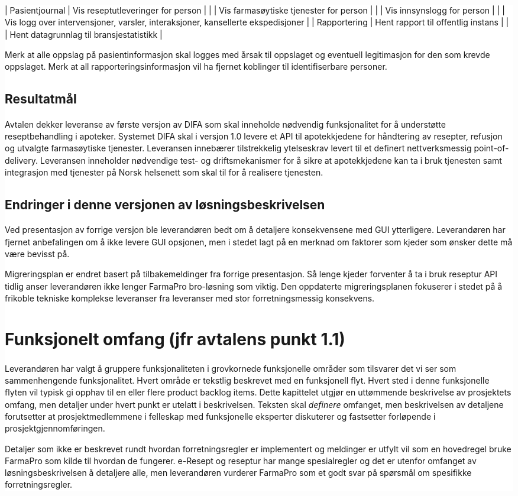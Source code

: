 | Pasientjournal        | Vis reseptutleveringer for person         |
|                       | Vis farmasøytiske tjenester for person    |
|                       | Vis innsynslogg for person                |
|                       | Vis logg over intervensjoner, varsler, interaksjoner, kansellerte ekspedisjoner |
| Rapportering          | Hent rapport til offentlig instans        |
|                       | Hent datagrunnlag til bransjestatistikk   |

Merk at alle oppslag på pasientinformasjon skal logges med årsak til oppslaget og eventuell legitimasjon for den som krevde oppslaget. Merk at all rapporteringsinformasjon vil ha fjernet koblinger til identifiserbare personer.


## Resultatmål

Avtalen dekker leveranse av første versjon av DIFA som skal inneholde nødvendig funksjonalitet for å understøtte reseptbehandling i apoteker. Systemet DIFA skal i versjon 1.0 levere et API til apotekkjedene for håndtering av resepter, refusjon og utvalgte farmasøytiske tjenester. Leveransen innebærer tilstrekkelig ytelseskrav levert til et definert nettverksmessig point-of-delivery. Leveransen inneholder nødvendige test- og driftsmekanismer for å sikre at apotekkjedene kan ta i bruk tjenesten samt integrasjon med tjenester på Norsk helsenett som skal til for å realisere tjenesten.

## Endringer i denne versjonen av løsningsbeskrivelsen

Ved presentasjon av forrige versjon ble leverandøren bedt om å detaljere konsekvensene med GUI ytterligere. Leverandøren har fjernet anbefalingen om å ikke levere GUI opsjonen, men i stedet lagt på en merknad om faktorer som kjeder som ønsker dette må være bevisst på.

Migreringsplan er endret basert på tilbakemeldinger fra forrige presentasjon. Så lenge kjeder forventer å ta i bruk reseptur API tidlig anser leverandøren ikke lenger FarmaPro bro-løsning som viktig. Den oppdaterte migreringsplanen fokuserer i stedet på å frikoble tekniske komplekse leveranser fra leveranser med stor forretningsmessig konsekvens.



# Funksjonelt omfang (jfr avtalens punkt 1.1)

Leverandøren har valgt å gruppere funksjonaliteten i grovkornede funksjonelle områder som tilsvarer det vi ser som sammenhengende funksjonalitet. Hvert område er tekstlig beskrevet med en funksjonell flyt. Hvert sted i denne funksjonelle flyten vil typisk gi opphav til en eller flere product backlog items. Dette kapittelet utgjør en uttømmende beskrivelse av prosjektets omfang, men detaljer under hvert punkt er utelatt i beskrivelsen. Teksten skal *definere* omfanget, men beskrivelsen av detaljene forutsetter at prosjektmedlemmene i felleskap med funksjonelle eksperter diskuterer og fastsetter forløpende i prosjektgjennomføringen.

Detaljer som ikke er beskrevet rundt hvordan forretningsregler er implementert og meldinger er utfylt vil som en hovedregel bruke FarmaPro som kilde til hvordan de fungerer. e-Resept og reseptur har mange spesialregler og det er utenfor omfanget av løsningsbeskrivelsen å detaljere alle, men leverandøren vurderer FarmaPro som et godt svar på spørsmål om spesifikke forretningsregler.
